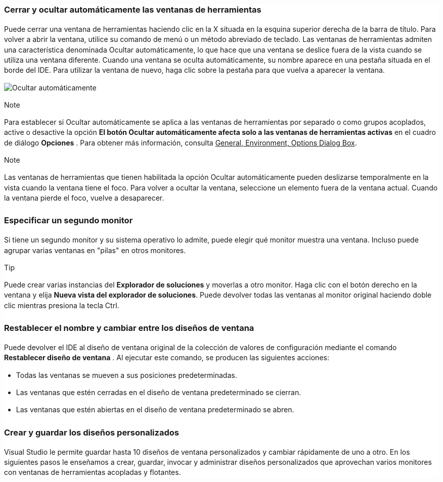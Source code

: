 ### <a name="close-and-auto-hide-tool-windows"></a>Cerrar y ocultar automáticamente las ventanas de herramientas  
 Puede cerrar una ventana de herramientas haciendo clic en la X situada en la esquina superior derecha de la barra de título. Para volver a abrir la ventana, utilice su comando de menú o un método abreviado de teclado. Las ventanas de herramientas admiten una característica denominada Ocultar automáticamente, lo que hace que una ventana se deslice fuera de la vista cuando se utiliza una ventana diferente. Cuando una ventana se oculta automáticamente, su nombre aparece en una pestaña situada en el borde del IDE. Para utilizar la ventana de nuevo, haga clic sobre la pestaña para que vuelva a aparecer la ventana.  

 ![Ocultar automáticamente](../ide/media/vs2015_auto_hide.png "vs2017_auto_hide")  

> [!NOTE]
>  Para establecer si Ocultar automáticamente se aplica a las ventanas de herramientas por separado o como grupos acoplados, active o desactive la opción **El botón Ocultar automáticamente afecta solo a las ventanas de herramientas activas** en el cuadro de diálogo **Opciones** . Para obtener más información, consulta [General, Environment, Options Dialog Box](../ide/reference/general-environment-options-dialog-box.md).  

> [!NOTE]
>  Las ventanas de herramientas que tienen habilitada la opción Ocultar automáticamente pueden deslizarse temporalmente en la vista cuando la ventana tiene el foco. Para volver a ocultar la ventana, seleccione un elemento fuera de la ventana actual. Cuando la ventana pierde el foco, vuelve a desaparecer.  

### <a name="specifying-a-second-monitor"></a>Especificar un segundo monitor  
 Si tiene un segundo monitor y su sistema operativo lo admite, puede elegir qué monitor muestra una ventana. Incluso puede agrupar varias ventanas en "pilas" en otros monitores.  

> [!TIP]
>  Puede crear varias instancias del **Explorador de soluciones** y moverlas a otro monitor. Haga clic con el botón derecho en la ventana y elija **Nueva vista del explorador de soluciones**. Puede devolver todas las ventanas al monitor original haciendo doble clic mientras presiona la tecla Ctrl.  

### <a name="reset-name-and-switch-between-window-layouts"></a>Restablecer el nombre y cambiar entre los diseños de ventana  
 Puede devolver el IDE al diseño de ventana original de la colección de valores de configuración mediante el comando **Restablecer diseño de ventana** . Al ejecutar este comando, se producen las siguientes acciones:  

-   Todas las ventanas se mueven a sus posiciones predeterminadas.  

-   Las ventanas que estén cerradas en el diseño de ventana predeterminado se cierran.  

-   Las ventanas que estén abiertas en el diseño de ventana predeterminado se abren.  

### <a name="create-and-save-custom-layouts"></a>Crear y guardar los diseños personalizados  
 Visual Studio le permite guardar hasta 10 diseños de ventana personalizados y cambiar rápidamente de uno a otro. En los siguientes pasos le enseñamos a crear, guardar, invocar y administrar diseños personalizados que aprovechan varios monitores con ventanas de herramientas acopladas y flotantes.  
